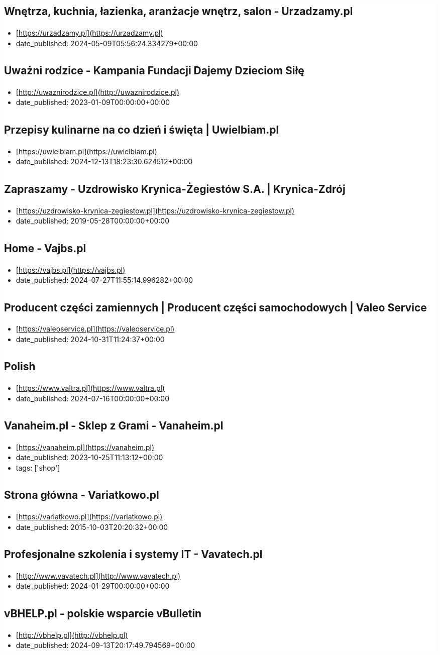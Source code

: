  ## Wnętrza, kuchnia, łazienka, aranżacje wnętrz, salon - Urzadzamy.pl
 - [https://urzadzamy.pl](https://urzadzamy.pl)
 - date_published: 2024-05-09T05:56:24.334279+00:00

 ## Uważni rodzice - Kampania Fundacji Dajemy Dzieciom Siłę
 - [http://uwaznirodzice.pl](http://uwaznirodzice.pl)
 - date_published: 2023-01-09T00:00:00+00:00

 ## Przepisy kulinarne na co dzień i święta | Uwielbiam.pl
 - [https://uwielbiam.pl](https://uwielbiam.pl)
 - date_published: 2024-12-13T18:23:30.624512+00:00

 ## Zapraszamy - Uzdrowisko Krynica-Żegiestów S.A. | Krynica-Zdrój
 - [https://uzdrowisko-krynica-zegiestow.pl](https://uzdrowisko-krynica-zegiestow.pl)
 - date_published: 2019-05-28T00:00:00+00:00

 ## Home - Vajbs.pl
 - [https://vajbs.pl](https://vajbs.pl)
 - date_published: 2024-07-27T11:55:14.996282+00:00

 ## Producent części zamiennych | Producent części samochodowych | Valeo Service
 - [https://valeoservice.pl](https://valeoservice.pl)
 - date_published: 2024-10-31T11:24:37+00:00

 ## Polish
 - [https://www.valtra.pl](https://www.valtra.pl)
 - date_published: 2024-07-16T00:00:00+00:00

 ## Vanaheim.pl - Sklep z Grami - Vanaheim.pl
 - [https://vanaheim.pl](https://vanaheim.pl)
 - date_published: 2023-10-25T11:13:12+00:00
 - tags: ['shop']

 ## Strona główna - Variatkowo.pl
 - [https://variatkowo.pl](https://variatkowo.pl)
 - date_published: 2015-10-03T20:20:32+00:00

 ## Profesjonalne szkolenia i systemy IT - Vavatech.pl
 - [http://www.vavatech.pl](http://www.vavatech.pl)
 - date_published: 2024-01-29T00:00:00+00:00

 ## vBHELP.pl - polskie wsparcie vBulletin
 - [http://vbhelp.pl](http://vbhelp.pl)
 - date_published: 2024-09-13T20:17:49.794569+00:00
